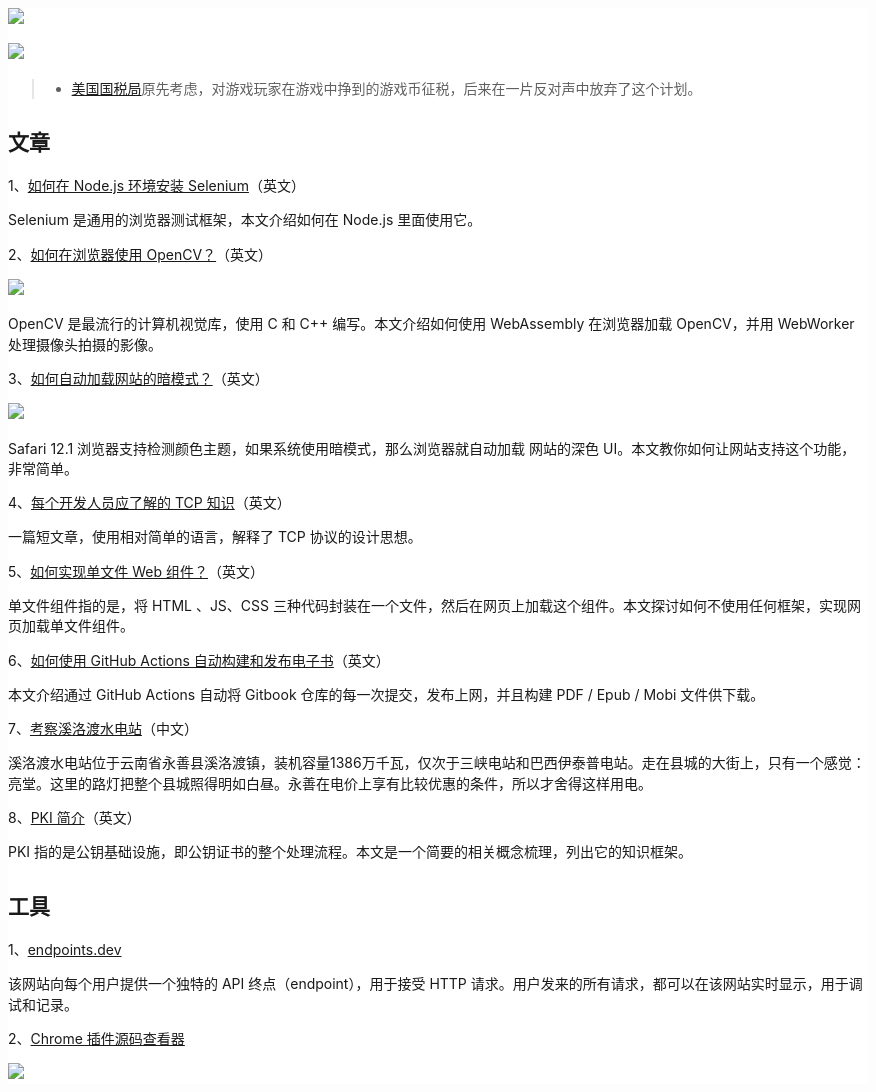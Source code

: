 ![](https://www.wangbase.com/blogimg/asset/202002/bg2020021402.jpg)

![](https://www.wangbase.com/blogimg/asset/202002/bg2020021401.jpg)

> - [美国国税局](https://www.cnn.com/2020/02/13/tech/fortnite-taxes/)原先考虑，对游戏玩家在游戏中挣到的游戏币征税，后来在一片反对声中放弃了这个计划。

## 文章

1、[如何在 Node.js 环境安装 Selenium](https://dev.to/oyetoket/how-to-setup-selenium-on-node-environment-30bc)（英文）

Selenium 是通用的浏览器测试框架，本文介绍如何在 Node.js 里面使用它。

2、[如何在浏览器使用 OpenCV？](https://aralroca.com/blog/opencv-in-the-web)（英文）

![](https://www.wangbase.com/blogimg/asset/202005/bg2020050901.jpg)

OpenCV 是最流行的计算机视觉库，使用 C 和 C++ 编写。本文介绍如何使用 WebAssembly 在浏览器加载 OpenCV，并用 WebWorker 处理摄像头拍摄的影像。

3、[如何自动加载网站的暗模式？](https://albinek.com/going-dark-web-edition)（英文）

![](https://www.wangbase.com/blogimg/asset/202005/bg2020051214.jpg)

Safari 12.1 浏览器支持检测颜色主题，如果系统使用暗模式，那么浏览器就自动加载 网站的深色 UI。本文教你如何让网站支持这个功能，非常简单。

4、[每个开发人员应了解的 TCP 知识](https://robertovitillo.com/what-every-developer-should-know-about-tcp/)（英文）

一篇短文章，使用相对简单的语言，解释了 TCP 协议的设计思想。

5、[如何实现单文件 Web 组件？](https://ckeditor.com/blog/implementing-single-file-web-components/)（英文）

单文件组件指的是，将 HTML 、JS、CSS 三种代码封装在一个文件，然后在网页上加载这个组件。本文探讨如何不使用任何框架，实现网页加载单文件组件。

6、[如何使用 GitHub Actions 自动构建和发布电子书](https://devops.novalagung.com/en/cicd-serverless-ebook-gitbook-github-pages-actions-calibre.html)（英文）

本文介绍通过 GitHub Actions 自动将 Gitbook 仓库的每一次提交，发布上网，并且构建 PDF / Epub / Mobi 文件供下载。

7、[考察溪洛渡水电站](http://wangpei.me/writing/visiting-xiluodu.html)（中文）

溪洛渡水电站位于云南省永善县溪洛渡镇，装机容量1386万千瓦，仅次于三峡电站和巴西伊泰普电站。走在县城的大街上，只有一个感觉：亮堂。这里的路灯把整个县城照得明如白昼。永善在电价上享有比较优惠的条件，所以才舍得这样用电。

8、[PKI 简介](https://keychest.net/stories/understanding-pki-for-busy-folks)（英文）

PKI 指的是公钥基础设施，即公钥证书的整个处理流程。本文是一个简要的相关概念梳理，列出它的知识框架。

## 工具

1、[endpoints.dev](https://www.endpoints.dev/)

该网站向每个用户提供一个独特的 API 终点（endpoint），用于接受 HTTP 请求。用户发来的所有请求，都可以在该网站实时显示，用于调试和记录。

2、[Chrome 插件源码查看器](https://github.com/Rob--W/crxviewer)

![](https://www.wangbase.com/blogimg/asset/202005/bg2020050601.jpg)

